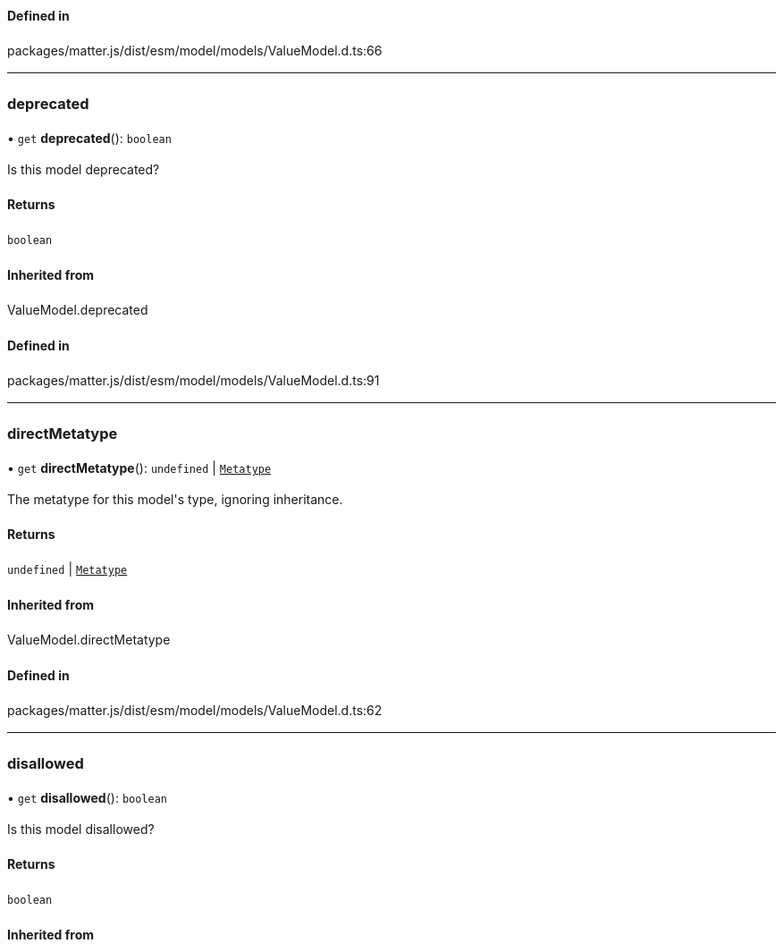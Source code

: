 #### Defined in

packages/matter.js/dist/esm/model/models/ValueModel.d.ts:66

___

### deprecated

• `get` **deprecated**(): `boolean`

Is this model deprecated?

#### Returns

`boolean`

#### Inherited from

ValueModel.deprecated

#### Defined in

packages/matter.js/dist/esm/model/models/ValueModel.d.ts:91

___

### directMetatype

• `get` **directMetatype**(): `undefined` \| [`Metatype`](../enums/exports_model.Metatype-1.md)

The metatype for this model's type, ignoring inheritance.

#### Returns

`undefined` \| [`Metatype`](../enums/exports_model.Metatype-1.md)

#### Inherited from

ValueModel.directMetatype

#### Defined in

packages/matter.js/dist/esm/model/models/ValueModel.d.ts:62

___

### disallowed

• `get` **disallowed**(): `boolean`

Is this model disallowed?

#### Returns

`boolean`

#### Inherited from
